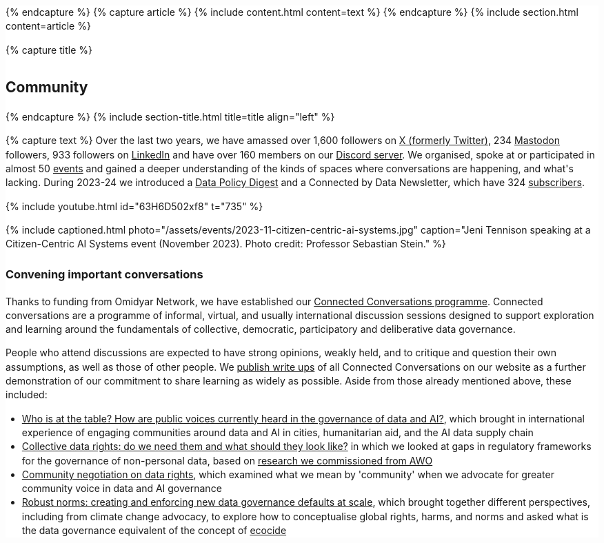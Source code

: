 {% endcapture %}
{% capture article %}
{% include content.html content=text %}
{% endcapture %}
{% include section.html content=article %}

{% capture title %}
## Community
{% endcapture %}
{% include section-title.html title=title align="left" %}

{% capture text %}
Over the last two years, we have amassed over 1,600 followers on [X (formerly Twitter)](https://twitter.com/ConnectedByData), 234 [Mastodon](https://social.coop/@ConnectedByData) followers, 933 followers on [LinkedIn](https://uk.linkedin.com/company/connectedbydata) and have over 160 members on our [Discord server](https://discord.gg/uZyhRghzsc). We organised, spoke at or participated in almost 50 [events](/events) and gained a deeper understanding of the kinds of spaces where conversations are happening, and what's lacking. During 2023-24 we introduced a [Data Policy Digest](/projects/2023-data-policy-digest) and a Connected by Data Newsletter, which have 324 [subscribers](https://connectedbydata.us21.list-manage.com/subscribe?u=7c03d6a429375c9cc2eef194f&id=3c200de804).

{% include youtube.html id="63H6D502xf8" t="735" %}

{% include captioned.html photo="/assets/events/2023-11-citizen-centric-ai-systems.jpg" caption="Jeni Tennison speaking at a Citizen-Centric AI Systems event (November 2023). Photo credit: Professor Sebastian Stein." %}

### Convening important conversations

Thanks to funding from Omidyar Network, we have established our [Connected Conversations programme](/projects/2023-connected-conversations). Connected conversations are a programme of informal, virtual, and usually international discussion sessions designed to support exploration and learning around the fundamentals of collective, democratic, participatory and deliberative data governance.

People who attend discussions are expected to have strong opinions, weakly held, and to critique and question their own assumptions, as well as those of other people. We [publish write ups](/projects/2023-connected-conversations) of all Connected Conversations on our website as a further demonstration of our commitment to share learning as widely as possible. Aside from those already mentioned above, these included:

* [Who is at the table? How are public voices currently heard in the governance of data and AI?](/events/2023-09-26-connected-conversation-public-voices-ai), which brought in international experience of engaging communities around data and AI in cities, humanitarian aid, and the AI data supply chain
* [Collective data rights: do we need them and what should they look like?](/events/2023-09-27-connected-conversation-collective-data-rights) in which we looked at gaps in regulatory frameworks for the governance of non-personal data, based on [research we commissioned from AWO](/resources/awo-report-collective-harms)
* [Community negotiation on data rights](/events/2023-10-19-connected-conversation-community-negotiation), which examined what we mean by 'community' when we advocate for greater community voice in data and AI governance
* [Robust norms: creating and enforcing new data governance defaults at scale](/events/2023-11-13-data-governance-norms), which brought together different perspectives, including from climate change advocacy, to explore how to conceptualise global rights, harms, and norms and asked what is the data governance equivalent of the concept of [ecocide](https://en.wikipedia.org/wiki/Ecocide)
